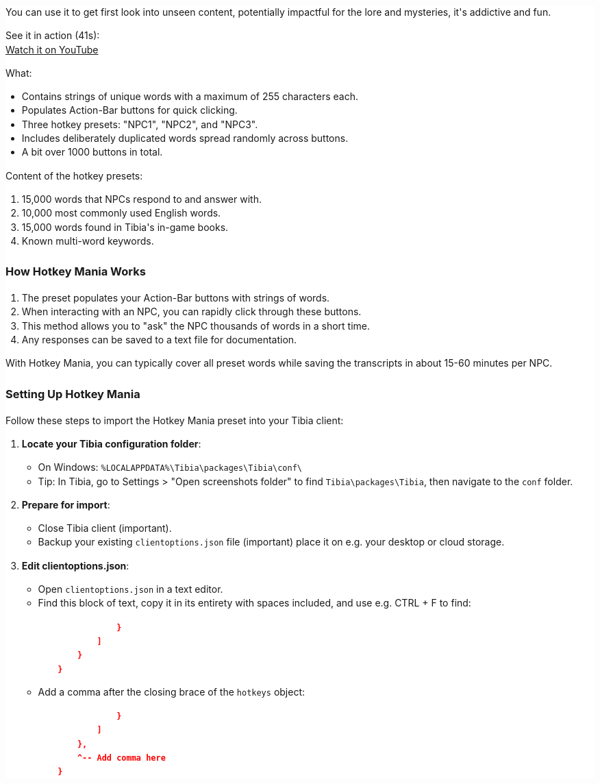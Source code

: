 You can use it to get first look into unseen content, potentially impactful for the lore and mysteries, it's addictive and fun.  

See it in action (41s):  
[Watch it on YouTube](https://youtu.be/YMx6i2K9K00?t=41)

What:
- Contains strings of unique words with a maximum of 255 characters each.
- Populates Action-Bar buttons for quick clicking.
- Three hotkey presets: "NPC1", "NPC2", and "NPC3". 
- Includes deliberately duplicated words spread randomly across buttons.
- A bit over 1000 buttons in total.

Content of the hotkey presets:
1. 15,000 words that NPCs respond to and answer with.
2. 10,000 most commonly used English words.
3. 15,000 words found in Tibia's in-game books.
4. Known multi-word keywords.  

### How Hotkey Mania Works

1. The preset populates your Action-Bar buttons with strings of words.
2. When interacting with an NPC, you can rapidly click through these buttons.
3. This method allows you to "ask" the NPC thousands of words in a short time.
4. Any responses can be saved to a text file for documentation.

With Hotkey Mania, you can typically cover all preset words while saving the transcripts in about 15-60 minutes per NPC.  

### Setting Up Hotkey Mania

Follow these steps to import the Hotkey Mania preset into your Tibia client:

1. **Locate your Tibia configuration folder**:
   - On Windows: `%LOCALAPPDATA%\Tibia\packages\Tibia\conf\`
   - Tip: In Tibia, go to Settings > "Open screenshots folder" to find `Tibia\packages\Tibia`, then navigate to the `conf` folder.

2. **Prepare for import**:
   - Close Tibia client (important).
   - Backup your existing `clientoptions.json` file (important) place it on e.g. your desktop or cloud storage.

3. **Edit clientoptions.json**:
   - Open `clientoptions.json` in a text editor.
   - Find this block of text, copy it in its entirety with spaces included, and use e.g. CTRL + F to find:
     ```json
                     }
                 ]
             }
         }
     ```
   - Add a comma after the closing brace of the `hotkeys` object:
     ```json
                     }
                 ]
             }, 
             ^-- Add comma here
         }
     ```
